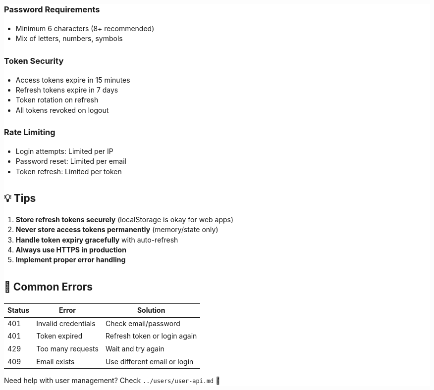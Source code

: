 ### Password Requirements

- Minimum 6 characters (8+ recommended)
- Mix of letters, numbers, symbols

### Token Security

- Access tokens expire in 15 minutes
- Refresh tokens expire in 7 days
- Token rotation on refresh
- All tokens revoked on logout

### Rate Limiting

- Login attempts: Limited per IP
- Password reset: Limited per email
- Token refresh: Limited per token

## 💡 Tips

1. **Store refresh tokens securely** (localStorage is okay for web apps)
2. **Never store access tokens permanently** (memory/state only)
3. **Handle token expiry gracefully** with auto-refresh
4. **Always use HTTPS in production**
5. **Implement proper error handling**

## 🚨 Common Errors

| Status | Error               | Solution                     |
| ------ | ------------------- | ---------------------------- |
| 401    | Invalid credentials | Check email/password         |
| 401    | Token expired       | Refresh token or login again |
| 429    | Too many requests   | Wait and try again           |
| 409    | Email exists        | Use different email or login |

Need help with user management? Check `../users/user-api.md` 👥
